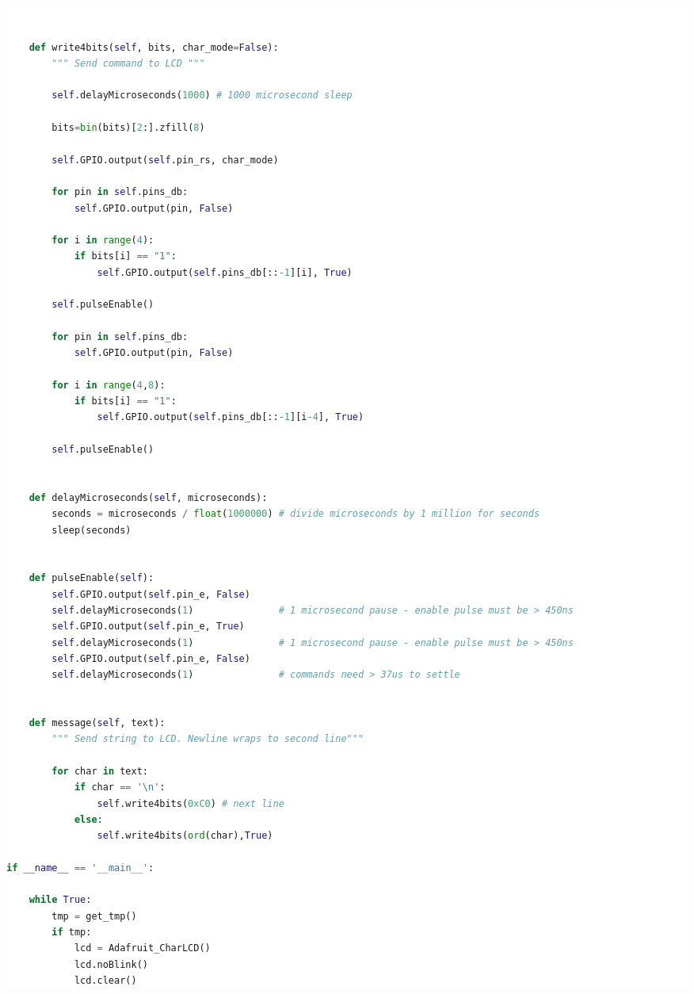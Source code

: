 ```python


    def write4bits(self, bits, char_mode=False):
        """ Send command to LCD """

        self.delayMicroseconds(1000) # 1000 microsecond sleep

        bits=bin(bits)[2:].zfill(8)

        self.GPIO.output(self.pin_rs, char_mode)

        for pin in self.pins_db:
            self.GPIO.output(pin, False)

        for i in range(4):
            if bits[i] == "1":
                self.GPIO.output(self.pins_db[::-1][i], True)

        self.pulseEnable()

        for pin in self.pins_db:
            self.GPIO.output(pin, False)

        for i in range(4,8):
            if bits[i] == "1":
                self.GPIO.output(self.pins_db[::-1][i-4], True)

        self.pulseEnable()


    def delayMicroseconds(self, microseconds):
        seconds = microseconds / float(1000000) # divide microseconds by 1 million for seconds
        sleep(seconds)


    def pulseEnable(self):
        self.GPIO.output(self.pin_e, False)
        self.delayMicroseconds(1)               # 1 microsecond pause - enable pulse must be > 450ns 
        self.GPIO.output(self.pin_e, True)
        self.delayMicroseconds(1)               # 1 microsecond pause - enable pulse must be > 450ns 
        self.GPIO.output(self.pin_e, False)
        self.delayMicroseconds(1)               # commands need > 37us to settle


    def message(self, text):
        """ Send string to LCD. Newline wraps to second line"""

        for char in text:
            if char == '\n':
                self.write4bits(0xC0) # next line
            else:
                self.write4bits(ord(char),True)

if __name__ == '__main__':

    while True:
        tmp = get_tmp() 
        if tmp:
            lcd = Adafruit_CharLCD()
            lcd.noBlink()
            lcd.clear()
```